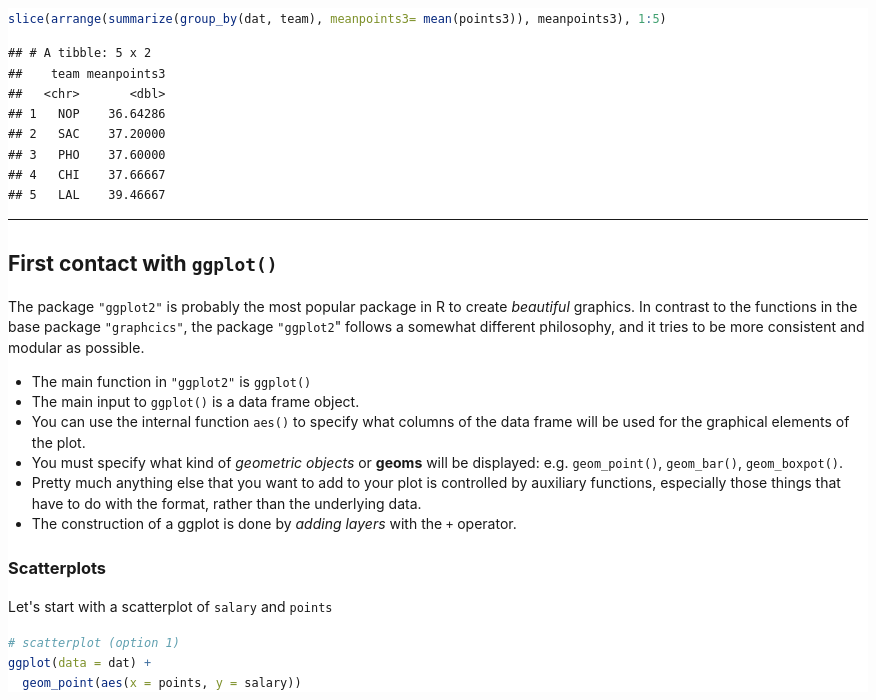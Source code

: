 ``` r
slice(arrange(summarize(group_by(dat, team), meanpoints3= mean(points3)), meanpoints3), 1:5)
```

    ## # A tibble: 5 x 2
    ##    team meanpoints3
    ##   <chr>       <dbl>
    ## 1   NOP    36.64286
    ## 2   SAC    37.20000
    ## 3   PHO    37.60000
    ## 4   CHI    37.66667
    ## 5   LAL    39.46667

------------------------------------------------------------------------

First contact with `ggplot()`
-----------------------------

The package `"ggplot2"` is probably the most popular package in R to create *beautiful* graphics. In contrast to the functions in the base package `"graphcics"`, the package `"ggplot2`" follows a somewhat different philosophy, and it tries to be more consistent and modular as possible.

-   The main function in `"ggplot2"` is `ggplot()`
-   The main input to `ggplot()` is a data frame object.
-   You can use the internal function `aes()` to specify what columns of the data frame will be used for the graphical elements of the plot.
-   You must specify what kind of *geometric objects* or **geoms** will be displayed: e.g. `geom_point()`, `geom_bar()`, `geom_boxpot()`.
-   Pretty much anything else that you want to add to your plot is controlled by auxiliary functions, especially those things that have to do with the format, rather than the underlying data.
-   The construction of a ggplot is done by *adding layers* with the `+` operator.

### Scatterplots

Let's start with a scatterplot of `salary` and `points`

``` r
# scatterplot (option 1)
ggplot(data = dat) +
  geom_point(aes(x = points, y = salary))
```
